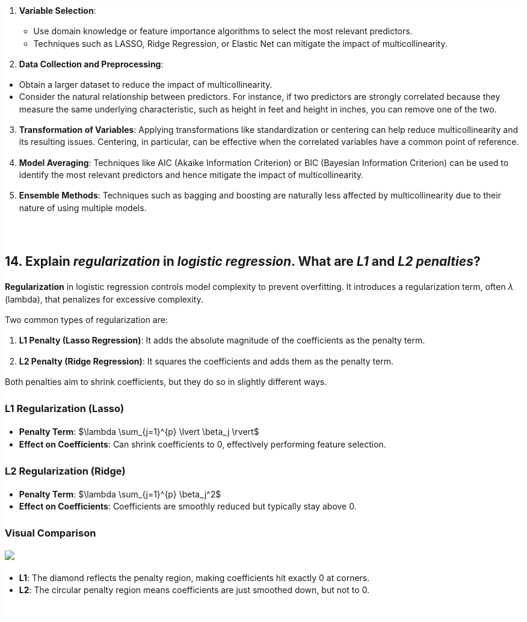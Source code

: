 1. **Variable Selection**:
   - Use domain knowledge or feature importance algorithms to select the most relevant predictors.
   - Techniques such as LASSO, Ridge Regression, or Elastic Net can mitigate the impact of multicollinearity.

2.  **Data Collection and Preprocessing**:
   - Obtain a larger dataset to reduce the impact of multicollinearity.
   - Consider the natural relationship between predictors. For instance, if two predictors are strongly correlated because they measure the same underlying characteristic, such as height in feet and height in inches, you can remove one of the two.

3. **Transformation of Variables**: Applying transformations like standardization or centering can help reduce multicollinearity and its resulting issues. Centering, in particular, can be effective when the correlated variables have a common point of reference.

4. **Model Averaging**: Techniques like AIC (Akaike Information Criterion) or BIC  (Bayesian Information Criterion) can be used to identify the most relevant predictors and hence mitigate the impact of multicollinearity.

5. **Ensemble Methods**: Techniques such as bagging and boosting are naturally less affected by multicollinearity due to their nature of using multiple models.
<br>

## 14. Explain _regularization_ in _logistic regression_. What are _L1_ and _L2 penalties_?

**Regularization** in logistic regression controls model complexity to prevent overfitting. It introduces a regularization term, often $\lambda$ (lambda), that penalizes for excessive complexity.

Two common types of regularization are:

1. **L1 Penalty (Lasso Regression)**: It adds the absolute magnitude of the coefficients as the penalty term.

2. **L2 Penalty (Ridge Regression)**: It squares the coefficients and adds them as the penalty term.

Both penalties aim to shrink coefficients, but they do so in slightly different ways.

### L1 Regularization (Lasso)

- **Penalty Term**: $\lambda \sum_{j=1}^{p} \lvert \beta_j \rvert$
- **Effect on Coefficients**: Can shrink coefficients to 0, effectively performing feature selection.
  
### L2 Regularization (Ridge)

- **Penalty Term**: $\lambda \sum_{j=1}^{p} \beta_j^2$
- **Effect on Coefficients**: Coefficients are smoothly reduced but typically stay above 0.

### Visual Comparison

![](https://miro.medium.com/proxy/1*-uTYjBNHE5x6I9JFhYy1vQ.png)

- **L1**: The diamond reflects the penalty region, making coefficients hit exactly 0 at corners.
- **L2**: The circular penalty region means coefficients are just smoothed down, but not to 0.
<br>

